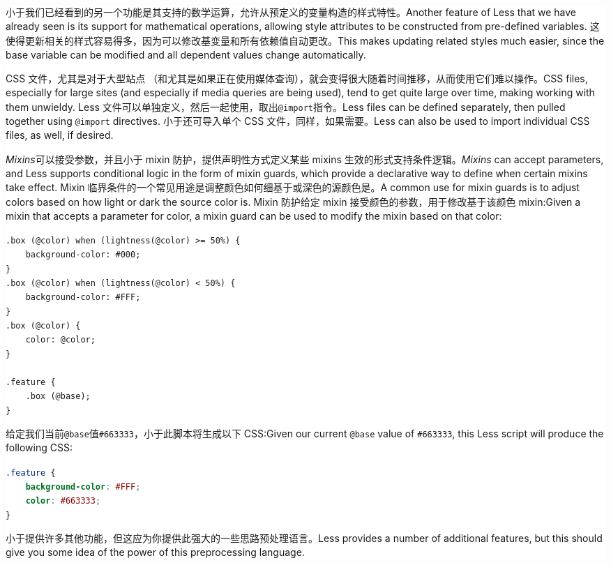 <span data-ttu-id="0fc6e-166">小于我们已经看到的另一个功能是其支持的数学运算，允许从预定义的变量构造的样式特性。</span><span class="sxs-lookup"><span data-stu-id="0fc6e-166">Another feature of Less that we have already seen is its support for mathematical operations, allowing style attributes to be constructed from pre-defined variables.</span></span> <span data-ttu-id="0fc6e-167">这使得更新相关的样式容易得多，因为可以修改基变量和所有依赖值自动更改。</span><span class="sxs-lookup"><span data-stu-id="0fc6e-167">This makes updating related styles much easier, since the base variable can be modified and all dependent values change automatically.</span></span>

<span data-ttu-id="0fc6e-168">CSS 文件，尤其是对于大型站点 （和尤其是如果正在使用媒体查询），就会变得很大随着时间推移，从而使用它们难以操作。</span><span class="sxs-lookup"><span data-stu-id="0fc6e-168">CSS files, especially for large sites (and especially if media queries are being used), tend to get quite large over time, making working with them unwieldy.</span></span> <span data-ttu-id="0fc6e-169">Less 文件可以单独定义，然后一起使用，取出`@import`指令。</span><span class="sxs-lookup"><span data-stu-id="0fc6e-169">Less files can be defined separately, then pulled together using `@import` directives.</span></span> <span data-ttu-id="0fc6e-170">小于还可导入单个 CSS 文件，同样，如果需要。</span><span class="sxs-lookup"><span data-stu-id="0fc6e-170">Less can also be used to import individual CSS files, as well, if desired.</span></span>

<span data-ttu-id="0fc6e-171">*Mixins*可以接受参数，并且小于 mixin 防护，提供声明性方式定义某些 mixins 生效的形式支持条件逻辑。</span><span class="sxs-lookup"><span data-stu-id="0fc6e-171">*Mixins* can accept parameters, and Less supports conditional logic in the form of mixin guards, which provide a declarative way to define when certain mixins take effect.</span></span> <span data-ttu-id="0fc6e-172">Mixin 临界条件的一个常见用途是调整颜色如何细基于或深色的源颜色是。</span><span class="sxs-lookup"><span data-stu-id="0fc6e-172">A common use for mixin guards is to adjust colors based on how light or dark the source color is.</span></span> <span data-ttu-id="0fc6e-173">Mixin 防护给定 mixin 接受颜色的参数，用于修改基于该颜色 mixin:</span><span class="sxs-lookup"><span data-stu-id="0fc6e-173">Given a mixin that accepts a parameter for color, a mixin guard can be used to modify the mixin based on that color:</span></span>

```less
.box (@color) when (lightness(@color) >= 50%) {
    background-color: #000;
}
.box (@color) when (lightness(@color) < 50%) {
    background-color: #FFF;
}
.box (@color) {
    color: @color;
}

.feature {
    .box (@base);
}
```

<span data-ttu-id="0fc6e-174">给定我们当前`@base`值`#663333`，小于此脚本将生成以下 CSS:</span><span class="sxs-lookup"><span data-stu-id="0fc6e-174">Given our current `@base` value of `#663333`, this Less script will produce the following CSS:</span></span>

```css
.feature {
    background-color: #FFF;
    color: #663333;
}
```

<span data-ttu-id="0fc6e-175">小于提供许多其他功能，但这应为你提供此强大的一些思路预处理语言。</span><span class="sxs-lookup"><span data-stu-id="0fc6e-175">Less provides a number of additional features, but this should give you some idea of the power of this preprocessing language.</span></span>
